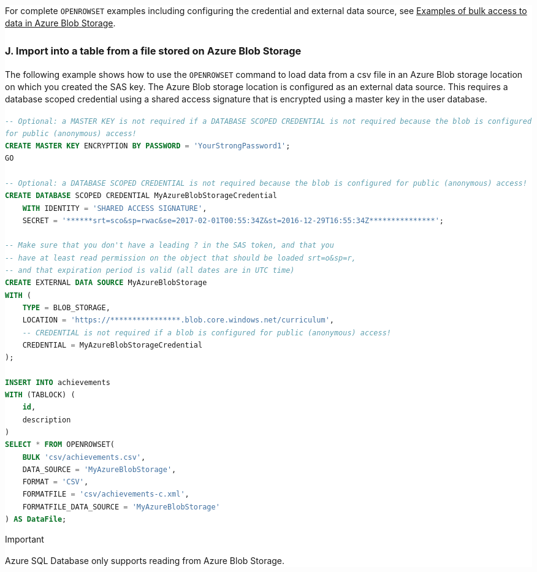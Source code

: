 For complete `OPENROWSET` examples including configuring the credential and external data source, see [Examples of bulk access to data in Azure Blob Storage](../../relational-databases/import-export/examples-of-bulk-access-to-data-in-azure-blob-storage.md).

<a id="j-importing-into-a-table-from-a-file-stored-on-azure-blob-storage"></a>

### J. Import into a table from a file stored on Azure Blob Storage

The following example shows how to use the `OPENROWSET` command to load data from a csv file in an Azure Blob storage location on which you created the SAS key. The Azure Blob storage location is configured as an external data source. This requires a database scoped credential using a shared access signature that is encrypted using a master key in the user database.

```sql
-- Optional: a MASTER KEY is not required if a DATABASE SCOPED CREDENTIAL is not required because the blob is configured for public (anonymous) access!
CREATE MASTER KEY ENCRYPTION BY PASSWORD = 'YourStrongPassword1';
GO

-- Optional: a DATABASE SCOPED CREDENTIAL is not required because the blob is configured for public (anonymous) access!
CREATE DATABASE SCOPED CREDENTIAL MyAzureBlobStorageCredential
    WITH IDENTITY = 'SHARED ACCESS SIGNATURE',
    SECRET = '******srt=sco&sp=rwac&se=2017-02-01T00:55:34Z&st=2016-12-29T16:55:34Z***************';

-- Make sure that you don't have a leading ? in the SAS token, and that you
-- have at least read permission on the object that should be loaded srt=o&sp=r,
-- and that expiration period is valid (all dates are in UTC time)
CREATE EXTERNAL DATA SOURCE MyAzureBlobStorage
WITH (
    TYPE = BLOB_STORAGE,
    LOCATION = 'https://****************.blob.core.windows.net/curriculum',
    -- CREDENTIAL is not required if a blob is configured for public (anonymous) access!
    CREDENTIAL = MyAzureBlobStorageCredential
);

INSERT INTO achievements
WITH (TABLOCK) (
    id,
    description
)
SELECT * FROM OPENROWSET(
    BULK 'csv/achievements.csv',
    DATA_SOURCE = 'MyAzureBlobStorage',
    FORMAT = 'CSV',
    FORMATFILE = 'csv/achievements-c.xml',
    FORMATFILE_DATA_SOURCE = 'MyAzureBlobStorage'
) AS DataFile;
```

> [!IMPORTANT]  
> Azure SQL Database only supports reading from Azure Blob Storage.
